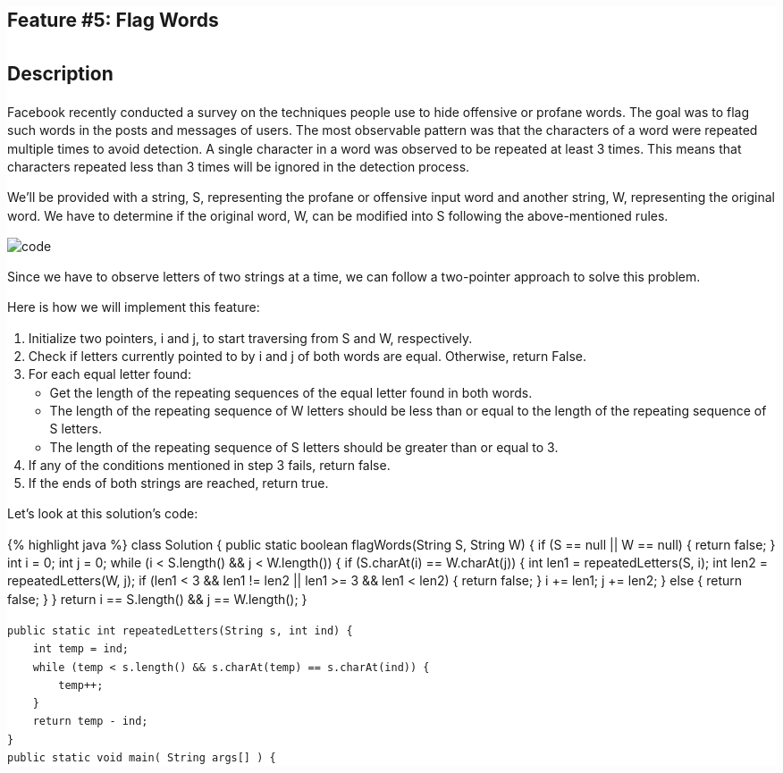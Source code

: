 ## Feature #5: Flag Words

## Description
Facebook recently conducted a survey on the techniques people use to hide offensive or profane words. The goal was to flag such words in the posts and messages of users. The most observable pattern was that the characters of a word were repeated multiple times to avoid detection. A single character in a word was observed to be repeated at least 3 times. This means that characters repeated less than 3 times will be ignored in the detection process.

We’ll be provided with a string, S, representing the profane or offensive input word and another string, W, representing the original word. We have to determine if the original word, W, can be modified into S following the above-mentioned rules.

![code](https://raw.githubusercontent.com/TestJavaDev/java-resources/master/resources/code/code78.png)

Since we have to observe letters of two strings at a time, we can follow a two-pointer approach to solve this problem.

Here is how we will implement this feature:
1. Initialize two pointers, i and j, to start traversing from S and W, respectively.
2. Check if letters currently pointed to by i and j of both words are equal. Otherwise, return False.
3. For each equal letter found:
   * Get the length of the repeating sequences of the equal letter found in both words.
   * The length of the repeating sequence of W letters should be less than or equal to the length of the repeating sequence of S letters.
   * The length of the repeating sequence of S letters should be greater than or equal to 3.
4. If any of the conditions mentioned in step 3 fails, return false.
5. If the ends of both strings are reached, return true.

Let’s look at this solution’s code:

{% highlight java %}
class Solution {
    public static boolean flagWords(String S, String W) {
        if (S == null || W == null) {
            return false;
        }
        int i = 0;
        int j = 0;
        while (i < S.length() && j < W.length()) {
            if (S.charAt(i) == W.charAt(j)) {
                int len1 = repeatedLetters(S, i);
                int len2 = repeatedLetters(W, j);
                if (len1 < 3 && len1 != len2 || len1 >= 3 && len1 < len2) {
                    return false;
                }
                i += len1;
                j += len2;
            } else {
                return false;
            }
        }
        return i == S.length() && j == W.length();
    }
    
    public static int repeatedLetters(String s, int ind) {
        int temp = ind;
        while (temp < s.length() && s.charAt(temp) == s.charAt(ind)) {
            temp++;
        }
        return temp - ind;
    }
    public static void main( String args[] ) {